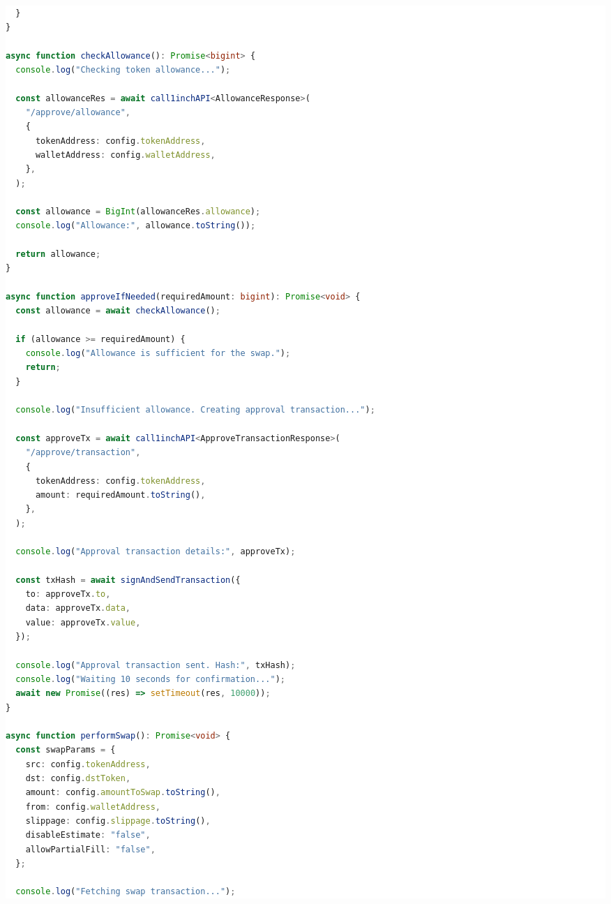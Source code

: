 ```typescript
  }
}

async function checkAllowance(): Promise<bigint> {
  console.log("Checking token allowance...");

  const allowanceRes = await call1inchAPI<AllowanceResponse>(
    "/approve/allowance",
    {
      tokenAddress: config.tokenAddress,
      walletAddress: config.walletAddress,
    },
  );

  const allowance = BigInt(allowanceRes.allowance);
  console.log("Allowance:", allowance.toString());

  return allowance;
}

async function approveIfNeeded(requiredAmount: bigint): Promise<void> {
  const allowance = await checkAllowance();

  if (allowance >= requiredAmount) {
    console.log("Allowance is sufficient for the swap.");
    return;
  }

  console.log("Insufficient allowance. Creating approval transaction...");

  const approveTx = await call1inchAPI<ApproveTransactionResponse>(
    "/approve/transaction",
    {
      tokenAddress: config.tokenAddress,
      amount: requiredAmount.toString(),
    },
  );

  console.log("Approval transaction details:", approveTx);

  const txHash = await signAndSendTransaction({
    to: approveTx.to,
    data: approveTx.data,
    value: approveTx.value,
  });

  console.log("Approval transaction sent. Hash:", txHash);
  console.log("Waiting 10 seconds for confirmation...");
  await new Promise((res) => setTimeout(res, 10000));
}

async function performSwap(): Promise<void> {
  const swapParams = {
    src: config.tokenAddress,
    dst: config.dstToken,
    amount: config.amountToSwap.toString(),
    from: config.walletAddress,
    slippage: config.slippage.toString(),
    disableEstimate: "false",
    allowPartialFill: "false",
  };

  console.log("Fetching swap transaction...");
```